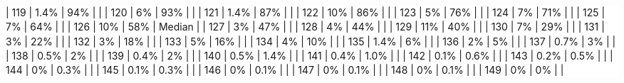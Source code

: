 | 119 | 1.4% | 94% |  |
| 120 | 6% | 93% |  |
| 121 | 1.4% | 87% |  |
| 122 | 10% | 86% |  |
| 123 | 5% | 76% |  |
| 124 | 7% | 71% |  |
| 125 | 7% | 64% |  |
| 126 | 10% | 58% | Median |
| 127 | 3% | 47% |  |
| 128 | 4% | 44% |  |
| 129 | 11% | 40% |  |
| 130 | 7% | 29% |  |
| 131 | 3% | 22% |  |
| 132 | 3% | 18% |  |
| 133 | 5% | 16% |  |
| 134 | 4% | 10% |  |
| 135 | 1.4% | 6% |  |
| 136 | 2% | 5% |  |
| 137 | 0.7% | 3% |  |
| 138 | 0.5% | 2% |  |
| 139 | 0.4% | 2% |  |
| 140 | 0.5% | 1.4% |  |
| 141 | 0.4% | 1.0% |  |
| 142 | 0.1% | 0.6% |  |
| 143 | 0.2% | 0.5% |  |
| 144 | 0% | 0.3% |  |
| 145 | 0.1% | 0.3% |  |
| 146 | 0% | 0.1% |  |
| 147 | 0% | 0.1% |  |
| 148 | 0% | 0.1% |  |
| 149 | 0% | 0% |  |
